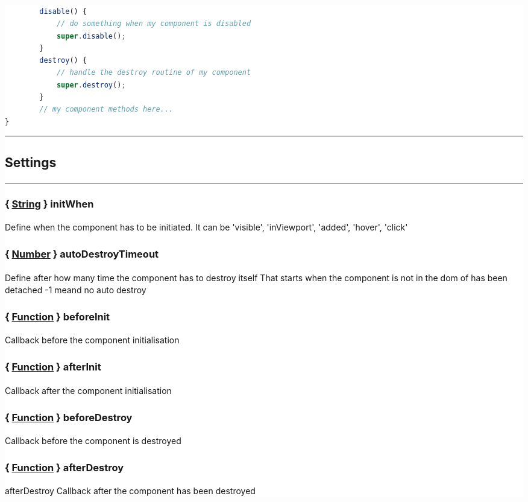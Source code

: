 ```js
		disable() {
			// do something when my component is disabled
			super.disable();
		}
		destroy() {
			// handle the destroy routine of my component
			super.destroy();
		}
		// my component methods here...
}

```

-----------------------------
## Settings
-----------------------------

### { <a class="link" href="https://developer.mozilla.org/fr/docs/Web/JavaScript/Reference/Objets_globaux/String" target="_blank" title="String">String</a> } initWhen
Define when the component has to be
initiated. It can be 'visible', 'inViewport', 'added', 'hover', 'click'

### { <a class="link" href="https://developer.mozilla.org/fr/docs/Web/JavaScript/Reference/Objets_globaux/Number" target="_blank" title="Number">Number</a> } autoDestroyTimeout
Define after how many time the component has to destroy itself
That starts when the component is not in the
dom of has been detached
-1 meand no auto destroy

### { <a class="link" href="https://developer.mozilla.org/fr/docs/Web/JavaScript/Reference/Objets_globaux/Function" target="_blank" title="Function">Function</a> } beforeInit
Callback before the component initialisation

### { <a class="link" href="https://developer.mozilla.org/fr/docs/Web/JavaScript/Reference/Objets_globaux/Function" target="_blank" title="Function">Function</a> } afterInit
Callback after the component initialisation

### { <a class="link" href="https://developer.mozilla.org/fr/docs/Web/JavaScript/Reference/Objets_globaux/Function" target="_blank" title="Function">Function</a> } beforeDestroy
Callback before the component is destroyed

### { <a class="link" href="https://developer.mozilla.org/fr/docs/Web/JavaScript/Reference/Objets_globaux/Function" target="_blank" title="Function">Function</a> } afterDestroy
afterDestroy
Callback after the component has been destroyed
